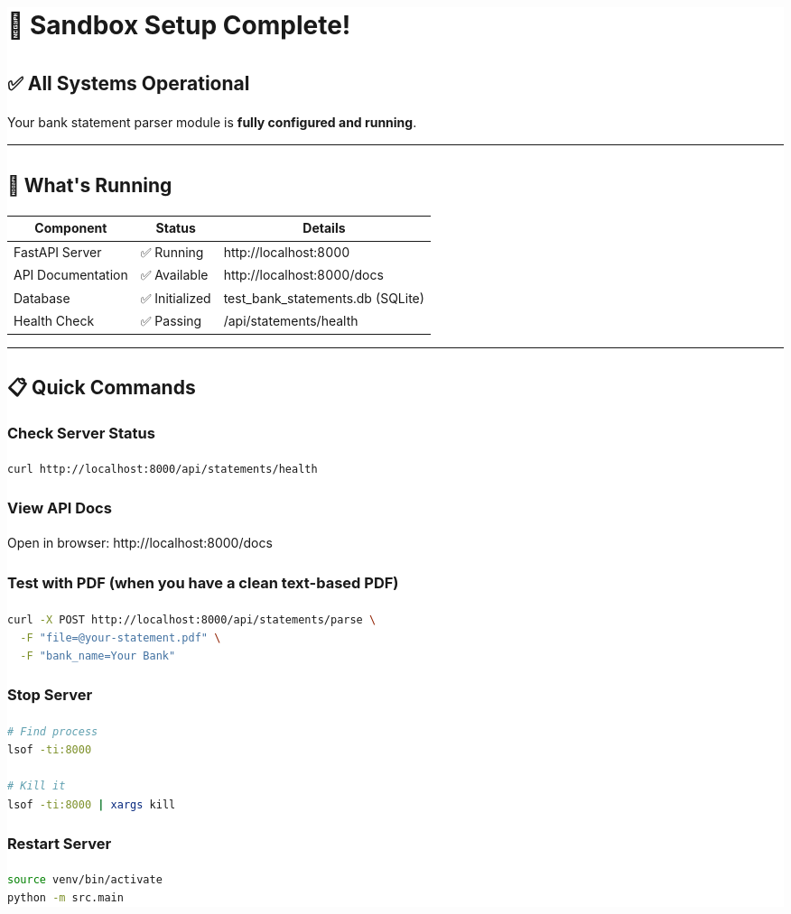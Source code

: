 # 🎉 Sandbox Setup Complete!

## ✅ All Systems Operational

Your bank statement parser module is **fully configured and running**.

---

## 🚀 What's Running

| Component | Status | Details |
|-----------|--------|---------|
| FastAPI Server | ✅ Running | http://localhost:8000 |
| API Documentation | ✅ Available | http://localhost:8000/docs |
| Database | ✅ Initialized | test_bank_statements.db (SQLite) |
| Health Check | ✅ Passing | /api/statements/health |

---

## 📋 Quick Commands

### Check Server Status
```bash
curl http://localhost:8000/api/statements/health
```

### View API Docs
Open in browser: http://localhost:8000/docs

### Test with PDF (when you have a clean text-based PDF)
```bash
curl -X POST http://localhost:8000/api/statements/parse \
  -F "file=@your-statement.pdf" \
  -F "bank_name=Your Bank"
```

### Stop Server
```bash
# Find process
lsof -ti:8000

# Kill it
lsof -ti:8000 | xargs kill
```

### Restart Server
```bash
source venv/bin/activate
python -m src.main
```
